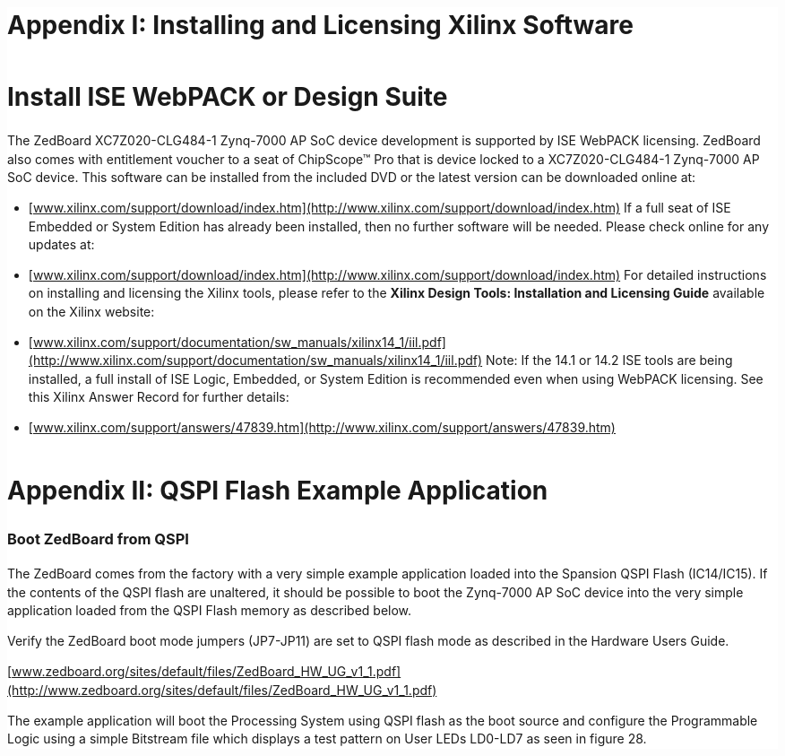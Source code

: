 # **Appendix I: Installing and Licensing Xilinx Software**

# Install ISE WebPACK or Design Suite

The ZedBoard XC7Z020-CLG484-1 Zynq-7000 AP SoC device development is supported by ISE WebPACK licensing. ZedBoard also comes with entitlement voucher to a seat of ChipScope™ Pro that is device locked to a XC7Z020-CLG484-1 Zynq-7000 AP SoC device. This software can be installed from the included DVD or the latest version can be downloaded online at:

- [www.xilinx.com/support/download/index.htm](http://www.xilinx.com/support/download/index.htm)
If a full seat of ISE Embedded or System Edition has already been installed, then no further software will be needed. Please check online for any updates at:

- [www.xilinx.com/support/download/index.htm](http://www.xilinx.com/support/download/index.htm)
For detailed instructions on installing and licensing the Xilinx tools, please refer to the **Xilinx Design Tools: Installation and Licensing Guide** available on the Xilinx website:

- [www.xilinx.com/support/documentation/sw_manuals/xilinx14_1/iil.pdf](http://www.xilinx.com/support/documentation/sw_manuals/xilinx14_1/iil.pdf)
Note: If the 14.1 or 14.2 ISE tools are being installed, a full install of ISE Logic, Embedded, or System Edition is recommended even when using WebPACK licensing. See this Xilinx Answer Record for further details:

- [www.xilinx.com/support/answers/47839.htm](http://www.xilinx.com/support/answers/47839.htm)
# **Appendix II: QSPI Flash Example Application**

### Boot ZedBoard from QSPI

The ZedBoard comes from the factory with a very simple example application loaded into the Spansion QSPI Flash (IC14/IC15). If the contents of the QSPI flash are unaltered, it should be possible to boot the Zynq-7000 AP SoC device into the very simple application loaded from the QSPI Flash memory as described below.

Verify the ZedBoard boot mode jumpers (JP7-JP11) are set to QSPI flash mode as described in the Hardware Users Guide.

[www.zedboard.org/sites/default/files/ZedBoard_HW_UG_v1_1.pdf](http://www.zedboard.org/sites/default/files/ZedBoard_HW_UG_v1_1.pdf)

The example application will boot the Processing System using QSPI flash as the boot source and configure the Programmable Logic using a simple Bitstream file which displays a test pattern on User LEDs LD0-LD7 as seen in figure 28.
